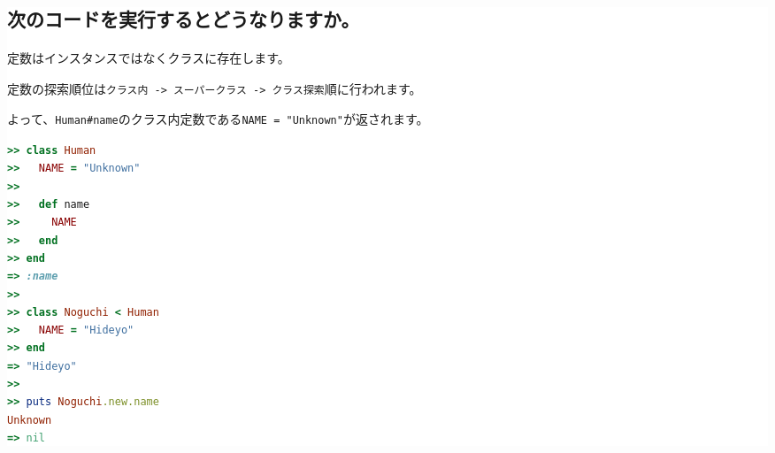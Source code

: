 ## 次のコードを実行するとどうなりますか。

定数はインスタンスではなくクラスに存在します。

定数の探索順位は`クラス内 -> スーパークラス -> クラス探索`順に行われます。

よって、`Human#name`のクラス内定数である`NAME = "Unknown"`が返されます。

```ruby
>> class Human
>>   NAME = "Unknown"
>>
>>   def name
>>     NAME
>>   end
>> end
=> :name
>>
>> class Noguchi < Human
>>   NAME = "Hideyo"
>> end
=> "Hideyo"
>>
>> puts Noguchi.new.name
Unknown
=> nil
```
